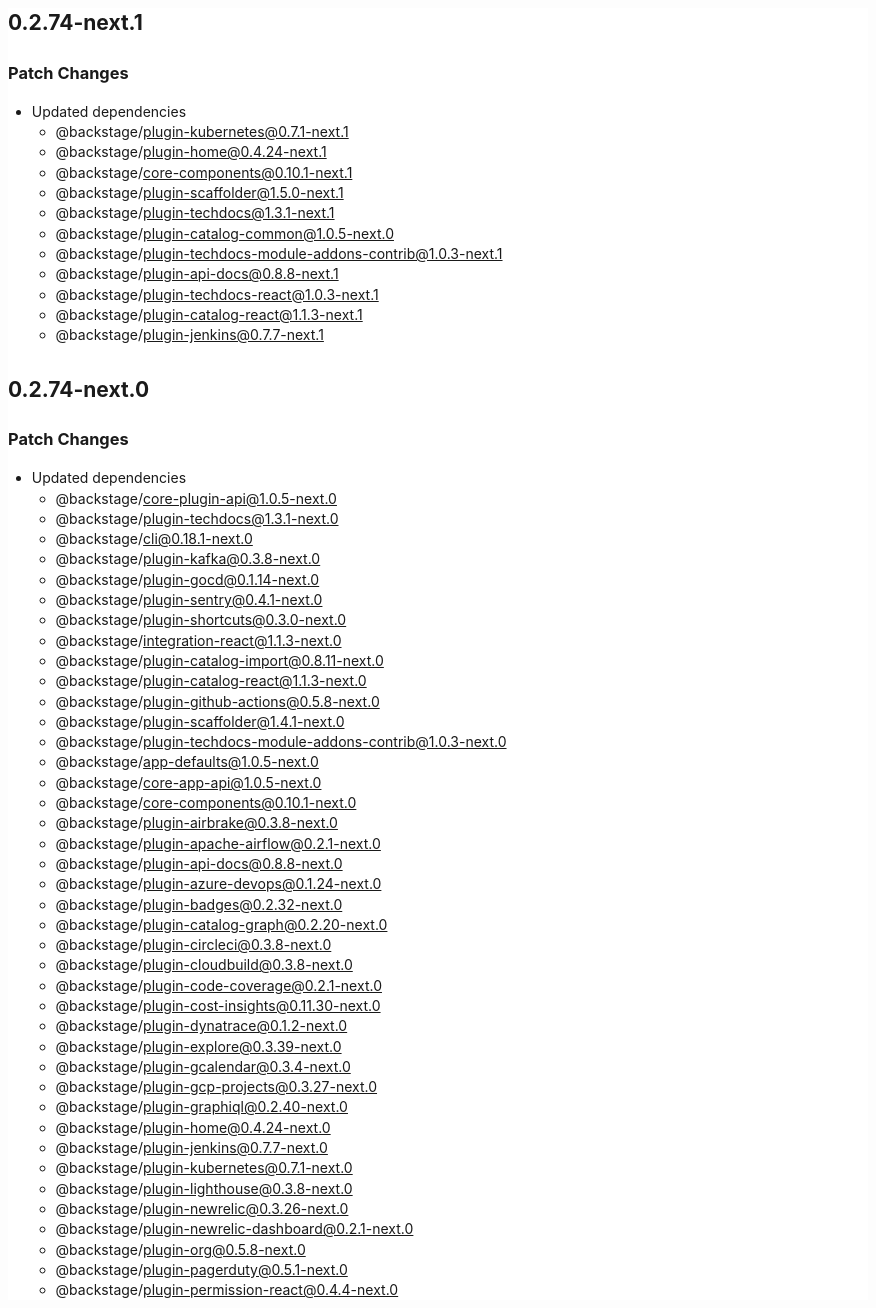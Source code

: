 ## 0.2.74-next.1

### Patch Changes

- Updated dependencies
  - @backstage/plugin-kubernetes@0.7.1-next.1
  - @backstage/plugin-home@0.4.24-next.1
  - @backstage/core-components@0.10.1-next.1
  - @backstage/plugin-scaffolder@1.5.0-next.1
  - @backstage/plugin-techdocs@1.3.1-next.1
  - @backstage/plugin-catalog-common@1.0.5-next.0
  - @backstage/plugin-techdocs-module-addons-contrib@1.0.3-next.1
  - @backstage/plugin-api-docs@0.8.8-next.1
  - @backstage/plugin-techdocs-react@1.0.3-next.1
  - @backstage/plugin-catalog-react@1.1.3-next.1
  - @backstage/plugin-jenkins@0.7.7-next.1

## 0.2.74-next.0

### Patch Changes

- Updated dependencies
  - @backstage/core-plugin-api@1.0.5-next.0
  - @backstage/plugin-techdocs@1.3.1-next.0
  - @backstage/cli@0.18.1-next.0
  - @backstage/plugin-kafka@0.3.8-next.0
  - @backstage/plugin-gocd@0.1.14-next.0
  - @backstage/plugin-sentry@0.4.1-next.0
  - @backstage/plugin-shortcuts@0.3.0-next.0
  - @backstage/integration-react@1.1.3-next.0
  - @backstage/plugin-catalog-import@0.8.11-next.0
  - @backstage/plugin-catalog-react@1.1.3-next.0
  - @backstage/plugin-github-actions@0.5.8-next.0
  - @backstage/plugin-scaffolder@1.4.1-next.0
  - @backstage/plugin-techdocs-module-addons-contrib@1.0.3-next.0
  - @backstage/app-defaults@1.0.5-next.0
  - @backstage/core-app-api@1.0.5-next.0
  - @backstage/core-components@0.10.1-next.0
  - @backstage/plugin-airbrake@0.3.8-next.0
  - @backstage/plugin-apache-airflow@0.2.1-next.0
  - @backstage/plugin-api-docs@0.8.8-next.0
  - @backstage/plugin-azure-devops@0.1.24-next.0
  - @backstage/plugin-badges@0.2.32-next.0
  - @backstage/plugin-catalog-graph@0.2.20-next.0
  - @backstage/plugin-circleci@0.3.8-next.0
  - @backstage/plugin-cloudbuild@0.3.8-next.0
  - @backstage/plugin-code-coverage@0.2.1-next.0
  - @backstage/plugin-cost-insights@0.11.30-next.0
  - @backstage/plugin-dynatrace@0.1.2-next.0
  - @backstage/plugin-explore@0.3.39-next.0
  - @backstage/plugin-gcalendar@0.3.4-next.0
  - @backstage/plugin-gcp-projects@0.3.27-next.0
  - @backstage/plugin-graphiql@0.2.40-next.0
  - @backstage/plugin-home@0.4.24-next.0
  - @backstage/plugin-jenkins@0.7.7-next.0
  - @backstage/plugin-kubernetes@0.7.1-next.0
  - @backstage/plugin-lighthouse@0.3.8-next.0
  - @backstage/plugin-newrelic@0.3.26-next.0
  - @backstage/plugin-newrelic-dashboard@0.2.1-next.0
  - @backstage/plugin-org@0.5.8-next.0
  - @backstage/plugin-pagerduty@0.5.1-next.0
  - @backstage/plugin-permission-react@0.4.4-next.0